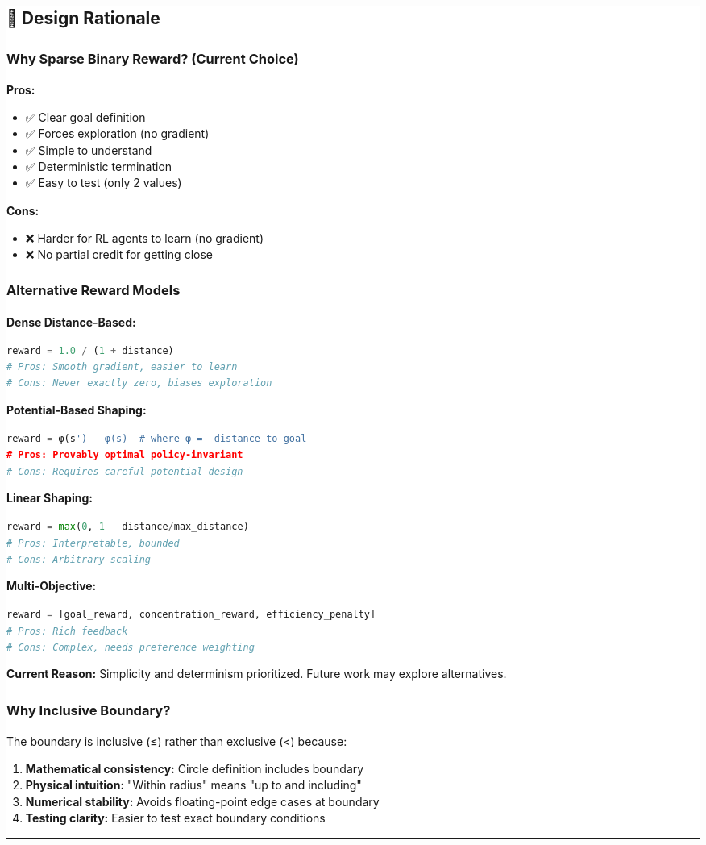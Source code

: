 
## 📐 Design Rationale

### Why Sparse Binary Reward? (Current Choice)

**Pros:**
- ✅ Clear goal definition
- ✅ Forces exploration (no gradient)
- ✅ Simple to understand
- ✅ Deterministic termination
- ✅ Easy to test (only 2 values)

**Cons:**
- ❌ Harder for RL agents to learn (no gradient)
- ❌ No partial credit for getting close

### Alternative Reward Models

**Dense Distance-Based:**
```python
reward = 1.0 / (1 + distance)
# Pros: Smooth gradient, easier to learn
# Cons: Never exactly zero, biases exploration
```

**Potential-Based Shaping:**
```python
reward = φ(s') - φ(s)  # where φ = -distance to goal
# Pros: Provably optimal policy-invariant
# Cons: Requires careful potential design
```

**Linear Shaping:**
```python
reward = max(0, 1 - distance/max_distance)
# Pros: Interpretable, bounded
# Cons: Arbitrary scaling
```

**Multi-Objective:**
```python
reward = [goal_reward, concentration_reward, efficiency_penalty]
# Pros: Rich feedback
# Cons: Complex, needs preference weighting
```

**Current Reason:** Simplicity and determinism prioritized. Future work may explore alternatives.

### Why Inclusive Boundary?

The boundary is inclusive (≤) rather than exclusive (<) because:
1. **Mathematical consistency:** Circle definition includes boundary
2. **Physical intuition:** "Within radius" means "up to and including"
3. **Numerical stability:** Avoids floating-point edge cases at boundary
4. **Testing clarity:** Easier to test exact boundary conditions

---